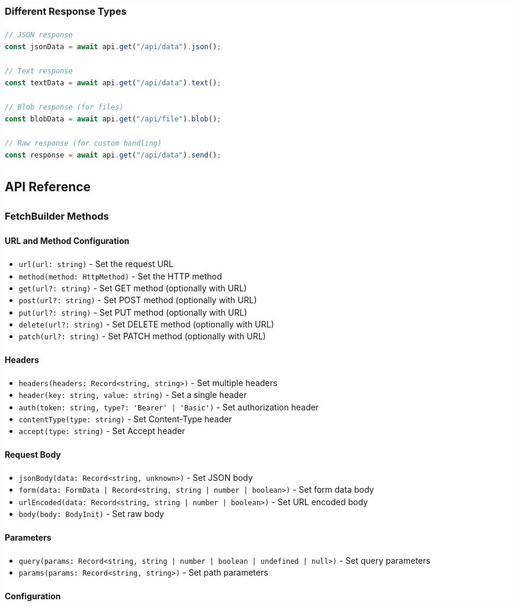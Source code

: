 ### Different Response Types

```typescript
// JSON response
const jsonData = await api.get("/api/data").json();

// Text response
const textData = await api.get("/api/data").text();

// Blob response (for files)
const blobData = await api.get("/api/file").blob();

// Raw response (for custom handling)
const response = await api.get("/api/data").send();
```

## API Reference

### FetchBuilder Methods

#### URL and Method Configuration

- `url(url: string)` - Set the request URL
- `method(method: HttpMethod)` - Set the HTTP method
- `get(url?: string)` - Set GET method (optionally with URL)
- `post(url?: string)` - Set POST method (optionally with URL)
- `put(url?: string)` - Set PUT method (optionally with URL)
- `delete(url?: string)` - Set DELETE method (optionally with URL)
- `patch(url?: string)` - Set PATCH method (optionally with URL)

#### Headers

- `headers(headers: Record<string, string>)` - Set multiple headers
- `header(key: string, value: string)` - Set a single header
- `auth(token: string, type?: 'Bearer' | 'Basic')` - Set authorization header
- `contentType(type: string)` - Set Content-Type header
- `accept(type: string)` - Set Accept header

#### Request Body

- `jsonBody(data: Record<string, unknown>)` - Set JSON body
- `form(data: FormData | Record<string, string | number | boolean>)` - Set form data body
- `urlEncoded(data: Record<string, string | number | boolean>)` - Set URL encoded body
- `body(body: BodyInit)` - Set raw body

#### Parameters

- `query(params: Record<string, string | number | boolean | undefined | null>)` - Set query parameters
- `params(params: Record<string, string>)` - Set path parameters

#### Configuration
